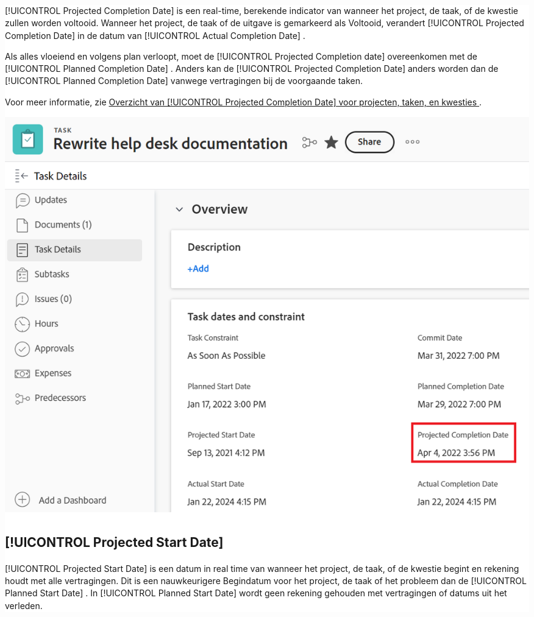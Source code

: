 [!UICONTROL Projected Completion Date] is een real-time, berekende indicator van wanneer het project, de taak, of de kwestie zullen worden voltooid. Wanneer het project, de taak of de uitgave is gemarkeerd als Voltooid, verandert [!UICONTROL Projected Completion Date] in de datum van [!UICONTROL Actual Completion Date] .

Als alles vloeiend en volgens plan verloopt, moet de [!UICONTROL Projected Completion date] overeenkomen met de [!UICONTROL Planned Completion Date] . Anders kan de [!UICONTROL Projected Completion Date] anders worden dan de [!UICONTROL Planned Completion Date] vanwege vertragingen bij de voorgaande taken.

Voor meer informatie, zie [&#x200B; Overzicht van [!UICONTROL Projected Completion Date] voor projecten, taken, en kwesties &#x200B;](../../../manage-work/projects/planning-a-project/project-projected-completion-date.md).

![&#x200B; Geprojecteerde voltooiingsdatum &#x200B;](assets/projected-completion-date-in-task-details-highlighted-nwe-350x187.png)

## [!UICONTROL Projected Start Date]

[!UICONTROL Projected Start Date] is een datum in real time van wanneer het project, de taak, of de kwestie begint en rekening houdt met alle vertragingen. Dit is een nauwkeurigere Begindatum voor het project, de taak of het probleem dan de [!UICONTROL Planned Start Date] . In [!UICONTROL Planned Start Date] wordt geen rekening gehouden met vertragingen of datums uit het verleden.
